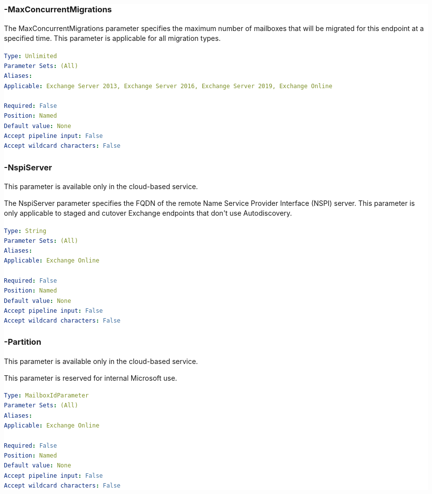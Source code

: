 ### -MaxConcurrentMigrations
The MaxConcurrentMigrations parameter specifies the maximum number of mailboxes that will be migrated for this endpoint at a specified time. This parameter is applicable for all migration types.

```yaml
Type: Unlimited
Parameter Sets: (All)
Aliases:
Applicable: Exchange Server 2013, Exchange Server 2016, Exchange Server 2019, Exchange Online

Required: False
Position: Named
Default value: None
Accept pipeline input: False
Accept wildcard characters: False
```

### -NspiServer
This parameter is available only in the cloud-based service.

The NspiServer parameter specifies the FQDN of the remote Name Service Provider Interface (NSPI) server. This parameter is only applicable to staged and cutover Exchange endpoints that don't use Autodiscovery.

```yaml
Type: String
Parameter Sets: (All)
Aliases:
Applicable: Exchange Online

Required: False
Position: Named
Default value: None
Accept pipeline input: False
Accept wildcard characters: False
```

### -Partition
This parameter is available only in the cloud-based service.

This parameter is reserved for internal Microsoft use.

```yaml
Type: MailboxIdParameter
Parameter Sets: (All)
Aliases:
Applicable: Exchange Online

Required: False
Position: Named
Default value: None
Accept pipeline input: False
Accept wildcard characters: False
```
